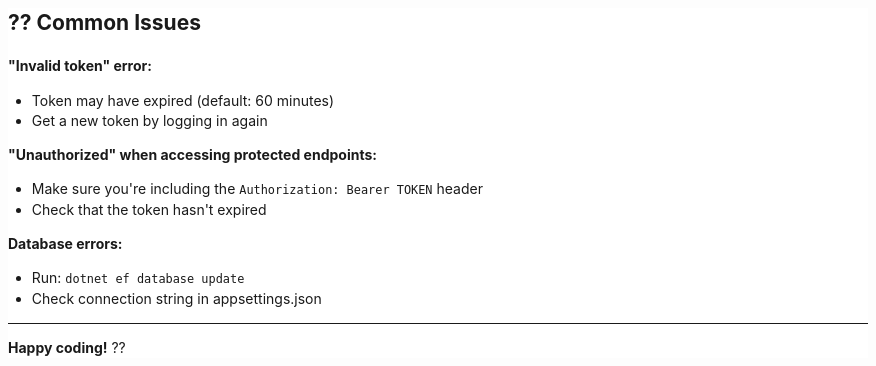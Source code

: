 
## ?? Common Issues

**"Invalid token" error:**
- Token may have expired (default: 60 minutes)
- Get a new token by logging in again

**"Unauthorized" when accessing protected endpoints:**
- Make sure you're including the `Authorization: Bearer TOKEN` header
- Check that the token hasn't expired

**Database errors:**
- Run: `dotnet ef database update`
- Check connection string in appsettings.json

---

**Happy coding!** ??